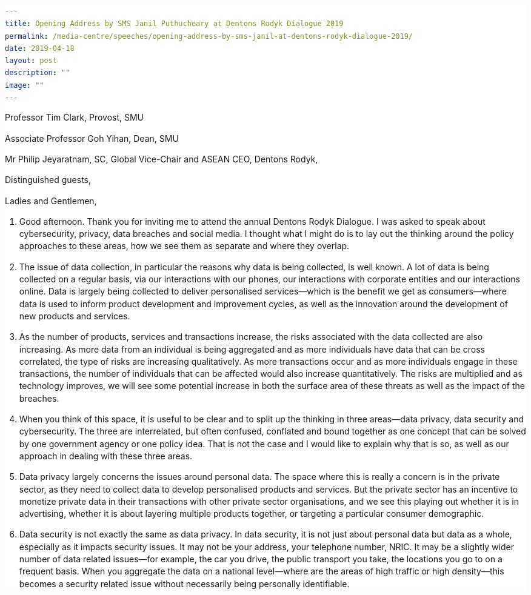 ```yaml
---
title: Opening Address by SMS Janil Puthucheary at Dentons Rodyk Dialogue 2019
permalink: /media-centre/speeches/opening-address-by-sms-janil-at-dentons-rodyk-dialogue-2019/
date: 2019-04-18
layout: post
description: ""
image: ""
---
```

Professor Tim Clark, Provost, SMU

Associate Professor Goh Yihan, Dean, SMU

Mr Philip Jeyaratnam, SC, Global Vice-Chair and ASEAN CEO, Dentons Rodyk,

Distinguished guests,

Ladies and Gentlemen,   

1. Good afternoon. Thank you for inviting me to attend the annual Dentons Rodyk Dialogue. I was asked to speak about cybersecurity, privacy, data breaches and social media. I thought what I might do is to lay out the thinking around the policy approaches to these areas, how we see them as separate and where they overlap.  
  
2. The issue of data collection, in particular the reasons why data is being collected, is well known. A lot of data is being collected on a regular basis, via our interactions with our phones, our interactions with corporate entities and our interactions online. Data is largely being collected to deliver personalised services—which is the benefit we get as consumers—where data is used to inform product development and improvement cycles, as well as the innovation around the development of new products and services.

3. As the number of products, services and transactions increase, the risks associated with the data collected are also increasing. As more data from an individual is being aggregated and as more individuals have data that can be cross correlated, the type of risks are increasing qualitatively. As more transactions occur and as more individuals engage in these transactions, the number of individuals that can be affected would also increase quantitatively. The risks are multiplied and as technology improves, we will see some potential increase in both the surface area of these threats as well as the impact of the breaches.

4. When you think of this space, it is useful to be clear and to split up the thinking in three areas—data privacy, data security and cybersecurity. The three are interrelated, but often confused, conflated and bound together as one concept that can be solved by one government agency or one policy idea. That is not the case and I would like to explain why that is so, as well as our approach in dealing with these three areas.

5. Data privacy largely concerns the issues around personal data. The space where this is really a concern is in the private sector, as they need to collect data to develop personalised products and services. But the private sector has an incentive to monetize private data in their transactions with other private sector organisations, and we see this playing out whether it is in advertising, whether it is about layering multiple products together, or targeting a particular consumer demographic.  

6. Data security is not exactly the same as data privacy. In data security, it is not just about personal data but data as a whole, especially as it impacts security issues. It may not be your address, your telephone number, NRIC. It may be a slightly wider number of data related issues—for example, the car you drive, the public transport you take, the locations you go to on a frequent basis. When you aggregate the data on a national level—where are the areas of high traffic or high density—this becomes a security related issue without necessarily being personally identifiable.

